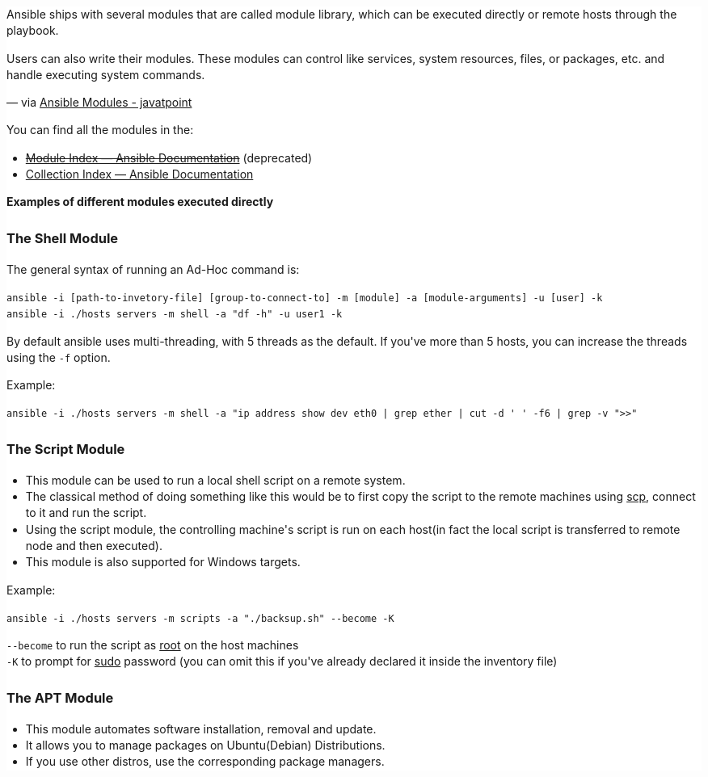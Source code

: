 Ansible ships with several modules that are called module library, which can be executed directly or remote hosts through the playbook.   
   
Users can also write their modules. These modules can control like services, system resources, files, or packages, etc. and handle executing system commands.   
   
— via [Ansible Modules - javatpoint](https://www.javatpoint.com/ansible-modules)   
   
You can find all the modules in the:   
   
   
- ~~[Module Index — Ansible Documentation](https://docs.ansible.com/ansible/2.9/modules/modules_by_category.html)~~ (deprecated)   
- [Collection Index — Ansible Documentation](https://docs.ansible.com/ansible/latest/collections/index.html)   
   
**Examples of different modules executed directly**   
   
### The Shell Module   
   
The general syntax of running an Ad-Hoc command is:   
   
`ansible -i [path-to-invetory-file] [group-to-connect-to] -m [module] -a [module-arguments] -u [user] -k`   
`ansible -i ./hosts servers -m shell -a "df -h" -u user1 -k`   
   
By default ansible uses multi-threading, with 5 threads as the default. If you've more than 5 hosts, you can increase the threads using the `-f` option.   
   
Example:   
   
`ansible -i ./hosts servers -m shell -a "ip address show dev eth0 | grep ether | cut -d ' ' -f6 | grep -v ">>"`   
   
### The Script Module   
   
   
- This module can be used to run a local shell script on a remote system.   
- The classical method of doing something like this would be to first copy the script to the remote machines using [scp](../devlog/scp.md), connect to it and run the script.   
- Using the script module, the controlling machine's script is run on each host(in fact the local script is transferred to remote node and then executed).   
- This module is also supported for Windows targets.   
   
Example:   
   
`ansible -i ./hosts servers -m scripts -a "./backsup.sh" --become -K`   
   
`--become` to run the script as [root](../index.md) on the host machines   
`-K` to prompt for [sudo](../devlog/sudo.md) password (you can omit this if you've already declared it inside the inventory file)   
   
### The APT Module   
   
   
- This module automates software installation, removal and update.   
- It allows you to manage packages on Ubuntu(Debian) Distributions.   
- If you use other distros, use the corresponding package managers.   
   